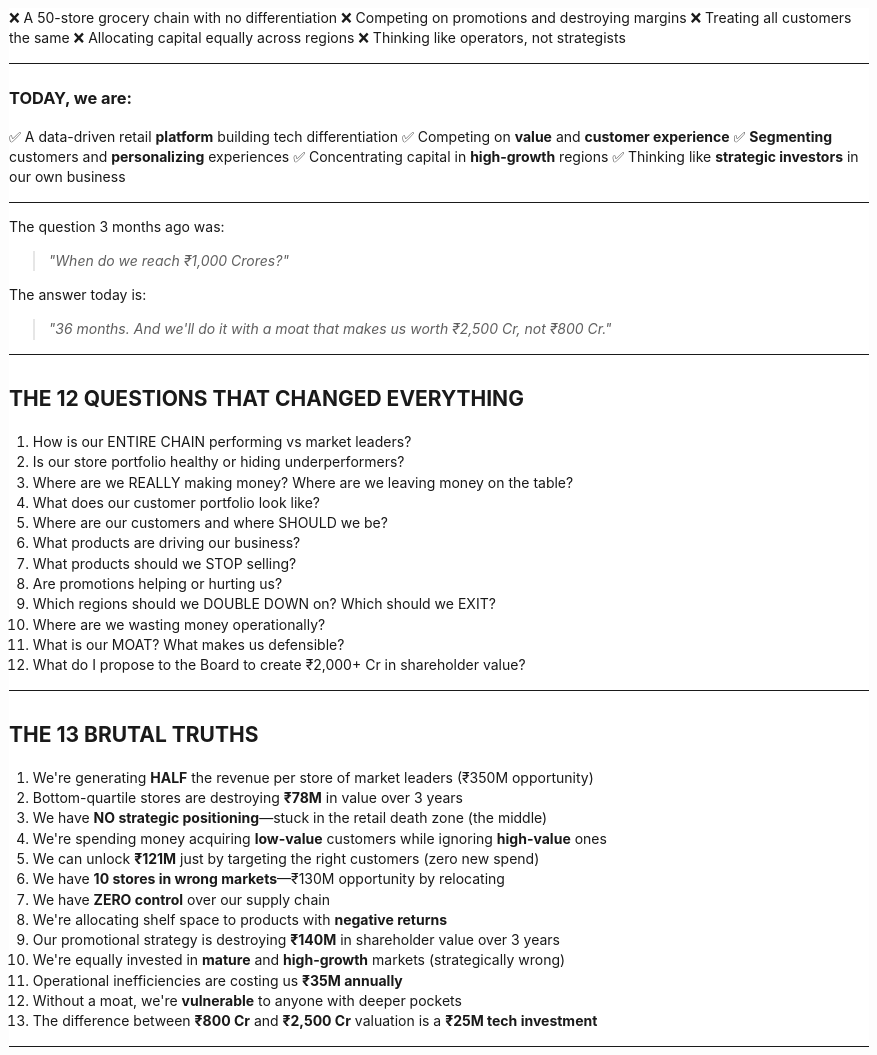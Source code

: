❌ A 50-store grocery chain with no differentiation
❌ Competing on promotions and destroying margins
❌ Treating all customers the same
❌ Allocating capital equally across regions
❌ Thinking like operators, not strategists

---

### **TODAY, we are:**

✅ A data-driven retail **platform** building tech differentiation
✅ Competing on **value** and **customer experience**
✅ **Segmenting** customers and **personalizing** experiences
✅ Concentrating capital in **high-growth** regions
✅ Thinking like **strategic investors** in our own business

---

The question 3 months ago was:
> *"When do we reach ₹1,000 Crores?"*

The answer today is:
> *"36 months. And we'll do it with a moat that makes us worth ₹2,500 Cr, not ₹800 Cr."*

---

## THE 12 QUESTIONS THAT CHANGED EVERYTHING

1. How is our ENTIRE CHAIN performing vs market leaders?
2. Is our store portfolio healthy or hiding underperformers?
3. Where are we REALLY making money? Where are we leaving money on the table?
4. What does our customer portfolio look like?
5. Where are our customers and where SHOULD we be?
6. What products are driving our business?
7. What products should we STOP selling?
8. Are promotions helping or hurting us?
9. Which regions should we DOUBLE DOWN on? Which should we EXIT?
10. Where are we wasting money operationally?
11. What is our MOAT? What makes us defensible?
12. What do I propose to the Board to create ₹2,000+ Cr in shareholder value?

---

## THE 13 BRUTAL TRUTHS

1. We're generating **HALF** the revenue per store of market leaders (₹350M opportunity)
2. Bottom-quartile stores are destroying **₹78M** in value over 3 years
3. We have **NO strategic positioning**—stuck in the retail death zone (the middle)
4. We're spending money acquiring **low-value** customers while ignoring **high-value** ones
5. We can unlock **₹121M** just by targeting the right customers (zero new spend)
6. We have **10 stores in wrong markets**—₹130M opportunity by relocating
7. We have **ZERO control** over our supply chain
8. We're allocating shelf space to products with **negative returns**
9. Our promotional strategy is destroying **₹140M** in shareholder value over 3 years
10. We're equally invested in **mature** and **high-growth** markets (strategically wrong)
11. Operational inefficiencies are costing us **₹35M annually**
12. Without a moat, we're **vulnerable** to anyone with deeper pockets
13. The difference between **₹800 Cr** and **₹2,500 Cr** valuation is a **₹25M tech investment**

---
